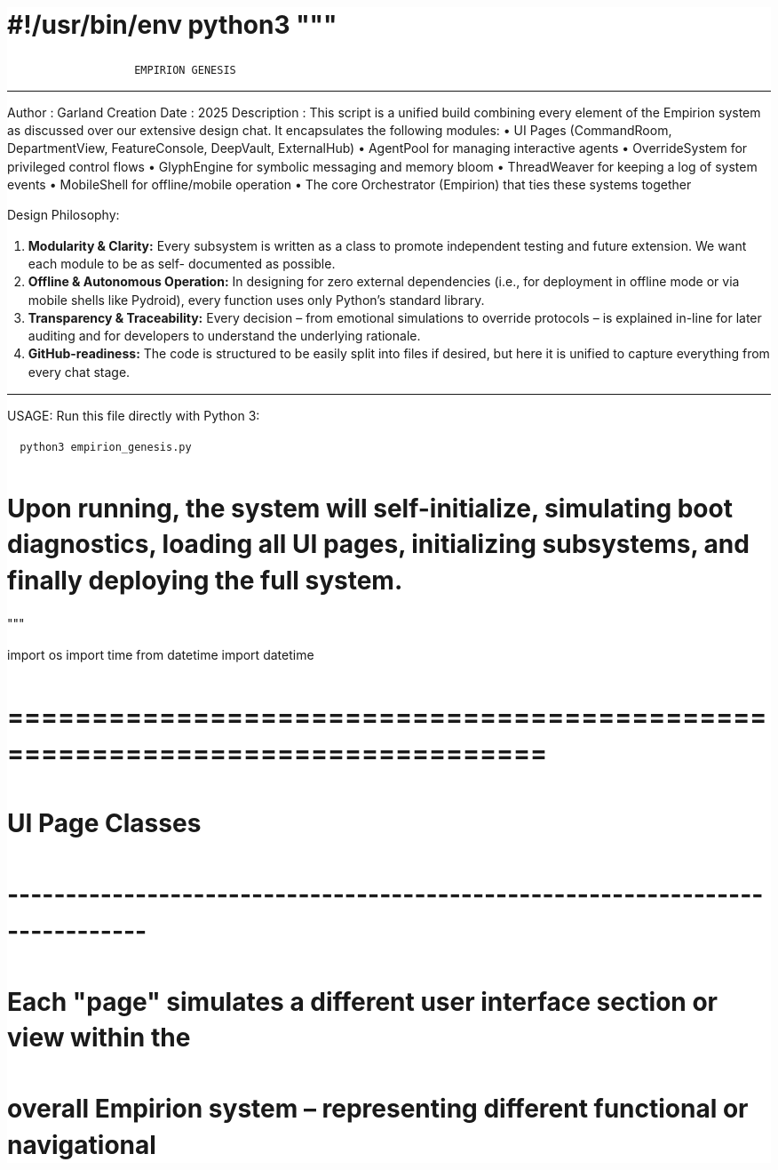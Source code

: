 #!/usr/bin/env python3
"""
================================================================================
                        EMPIRION GENESIS
--------------------------------------------------------------------------------
Author          : Garland
Creation Date   : 2025
Description     : This script is a unified build combining every element of the 
                  Empirion system as discussed over our extensive design chat.
                  It encapsulates the following modules:
                    • UI Pages (CommandRoom, DepartmentView, FeatureConsole,
                      DeepVault, ExternalHub)
                    • AgentPool for managing interactive agents
                    • OverrideSystem for privileged control flows
                    • GlyphEngine for symbolic messaging and memory bloom
                    • ThreadWeaver for keeping a log of system events
                    • MobileShell for offline/mobile operation
                    • The core Orchestrator (Empirion) that ties these systems together

Design Philosophy:
  1. **Modularity & Clarity:** Every subsystem is written as a class to promote
     independent testing and future extension. We want each module to be as self-
     documented as possible.
  2. **Offline & Autonomous Operation:** In designing for zero external 
     dependencies (i.e., for deployment in offline mode or via mobile shells
     like Pydroid), every function uses only Python’s standard library.
  3. **Transparency & Traceability:** Every decision – from emotional 
     simulations to override protocols – is explained in-line for later auditing 
     and for developers to understand the underlying rationale.
  4. **GitHub-readiness:** The code is structured to be easily split into files if
     desired, but here it is unified to capture everything from every chat stage.
--------------------------------------------------------------------------------
USAGE:
  Run this file directly with Python 3:
  
      python3 empirion_genesis.py

  Upon running, the system will self-initialize, simulating boot diagnostics,
  loading all UI pages, initializing subsystems, and finally deploying the full 
  system.
================================================================================
"""

import os
import time
from datetime import datetime

# =============================================================================
# UI Page Classes
# -----------------------------------------------------------------------------
# Each "page" simulates a different user interface section or view within the
# overall Empirion system – representing different functional or navigational